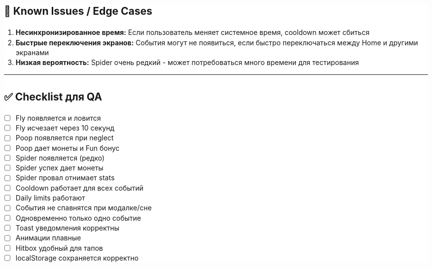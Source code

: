 ## 🐛 Known Issues / Edge Cases

1. **Несинхронизированное время:** Если пользователь меняет системное время, cooldown может сбиться
2. **Быстрые переключения экранов:** События могут не появиться, если быстро переключаться между Home и другими экранами
3. **Низкая вероятность:** Spider очень редкий - может потребоваться много времени для тестирования

---

## ✅ Checklist для QA

- [ ] Fly появляется и ловится
- [ ] Fly исчезает через 10 секунд
- [ ] Poop появляется при neglect
- [ ] Poop дает монеты и Fun бонус
- [ ] Spider появляется (редко)
- [ ] Spider успех дает монеты
- [ ] Spider провал отнимает stats
- [ ] Cooldown работает для всех событий
- [ ] Daily limits работают
- [ ] События не спавнятся при модалке/сне
- [ ] Одновременно только одно событие
- [ ] Toast уведомления корректны
- [ ] Анимации плавные
- [ ] Hitbox удобный для тапов
- [ ] localStorage сохраняется корректно
